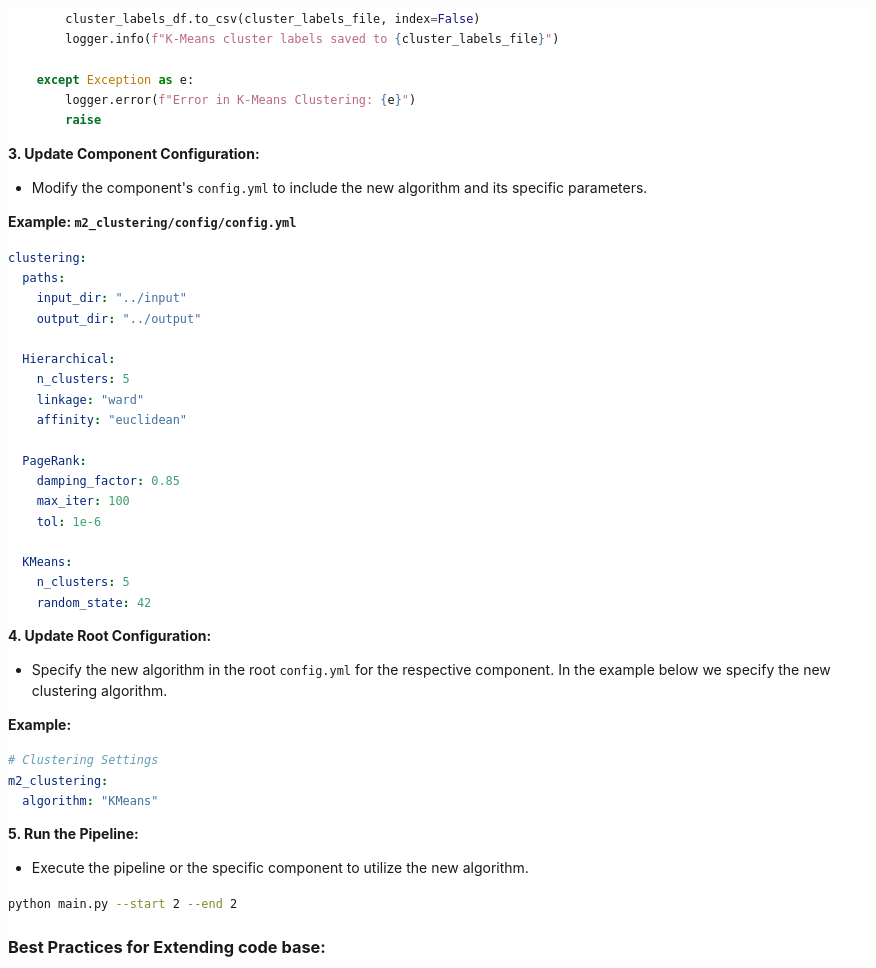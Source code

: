 ```python
        cluster_labels_df.to_csv(cluster_labels_file, index=False)
        logger.info(f"K-Means cluster labels saved to {cluster_labels_file}")

    except Exception as e:
        logger.error(f"Error in K-Means Clustering: {e}")
        raise
```
**3. Update Component Configuration:**

- Modify the component's `config.yml` to include the new algorithm and its specific parameters.

**Example: `m2_clustering/config/config.yml`**

```yaml
clustering:
  paths:
    input_dir: "../input"
    output_dir: "../output"

  Hierarchical:
    n_clusters: 5
    linkage: "ward"
    affinity: "euclidean"

  PageRank:
    damping_factor: 0.85
    max_iter: 100
    tol: 1e-6

  KMeans:
    n_clusters: 5
    random_state: 42
```
**4. Update Root Configuration:**

- Specify the new algorithm in the root `config.yml` for the respective component. In the example below we specify the new clustering algorithm.

**Example:**
```yaml
# Clustering Settings
m2_clustering:
  algorithm: "KMeans"
```

**5. Run the Pipeline:**

- Execute the pipeline or the specific component to utilize the new algorithm.

```bash
python main.py --start 2 --end 2
```

### Best Practices for Extending code base:
